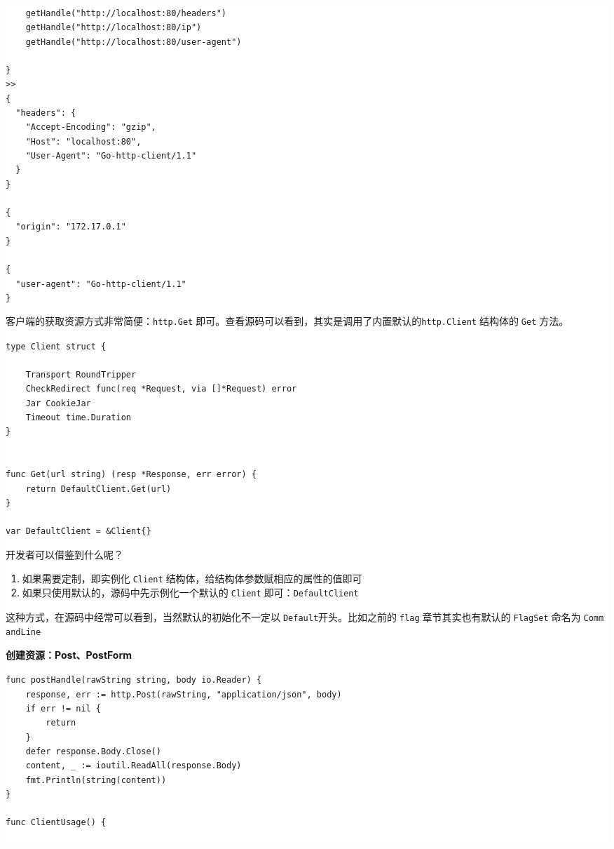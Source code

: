 ```
	getHandle("http://localhost:80/headers")
	getHandle("http://localhost:80/ip")
	getHandle("http://localhost:80/user-agent")

}
>>
{
  "headers": {
    "Accept-Encoding": "gzip", 
    "Host": "localhost:80", 
    "User-Agent": "Go-http-client/1.1"
  }
}

{
  "origin": "172.17.0.1"
}

{
  "user-agent": "Go-http-client/1.1"
}
```


客户端的获取资源方式非常简便：`http.Get` 即可。查看源码可以看到，其实是调用了内置默认的`http.Client` 结构体的 `Get` 方法。

```
type Client struct {
    
    Transport RoundTripper
    CheckRedirect func(req *Request, via []*Request) error
    Jar CookieJar
    Timeout time.Duration
}


func Get(url string) (resp *Response, err error) {
	return DefaultClient.Get(url)
}

var DefaultClient = &Client{}
```


开发者可以借鉴到什么呢？

1. 如果需要定制，即实例化 `Client` 结构体，给结构体参数赋相应的属性的值即可
2. 如果只使用默认的，源码中先示例化一个默认的 `Client` 即可：`DefaultClient`


这种方式，在源码中经常可以看到，当然默认的初始化不一定以 `Default`开头。比如之前的 `flag` 章节其实也有默认的 `FlagSet` 命名为 `CommandLine`


**创建资源：Post、PostForm**

```
func postHandle(rawString string, body io.Reader) {
	response, err := http.Post(rawString, "application/json", body)
	if err != nil {
		return
	}
	defer response.Body.Close()
	content, _ := ioutil.ReadAll(response.Body)
	fmt.Println(string(content))
}

func ClientUsage() {
    
```